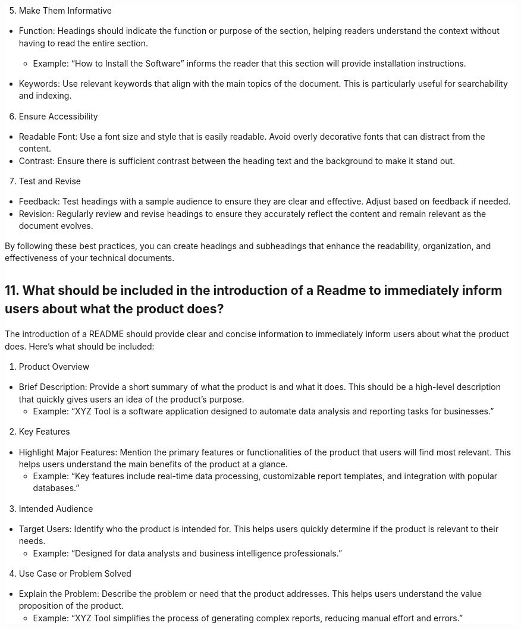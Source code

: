 5. Make Them Informative

- Function: Headings should indicate the function or purpose of the section, helping readers understand the context without having to read the entire section.
  - Example: “How to Install the Software” informs the reader that this section will provide installation instructions.

- Keywords: Use relevant keywords that align with the main topics of the document. This is particularly useful for searchability and indexing.

6. Ensure Accessibility

- Readable Font: Use a font size and style that is easily readable. Avoid overly decorative fonts that can distract from the content.
- Contrast: Ensure there is sufficient contrast between the heading text and the background to make it stand out.

7. Test and Revise

- Feedback: Test headings with a sample audience to ensure they are clear and effective. Adjust based on feedback if needed.
- Revision: Regularly review and revise headings to ensure they accurately reflect the content and remain relevant as the document evolves.

By following these best practices, you can create headings and subheadings that enhance the readability, organization, and effectiveness of your technical documents.

## 11. What should be included in the introduction of a Readme to immediately inform users about what the product does?
The introduction of a README should provide clear and concise information to immediately inform users about what the product does. Here’s what should be included:

1. Product Overview

- Brief Description: Provide a short summary of what the product is and what it does. This should be a high-level description that quickly gives users an idea of the product’s purpose.
  - Example: “XYZ Tool is a software application designed to automate data analysis and reporting tasks for businesses.”

2. Key Features

- Highlight Major Features: Mention the primary features or functionalities of the product that users will find most relevant. This helps users understand the main benefits of the product at a glance.
  - Example: “Key features include real-time data processing, customizable report templates, and integration with popular databases.”

3. Intended Audience

- Target Users: Identify who the product is intended for. This helps users quickly determine if the product is relevant to their needs.
  - Example: “Designed for data analysts and business intelligence professionals.”

4. Use Case or Problem Solved

- Explain the Problem: Describe the problem or need that the product addresses. This helps users understand the value proposition of the product.
  - Example: “XYZ Tool simplifies the process of generating complex reports, reducing manual effort and errors.”
